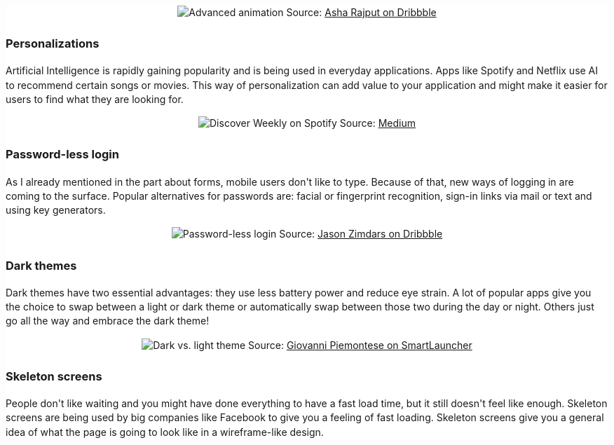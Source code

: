 <div style="text-align: center; margin-bottom: 1em;">
    <img alt="Advanced animation" src="{{ '/img/2020-10-27-mobile-design-done-right/Advanced-animation.gif' | prepend: site.baseurl }}" class="image fit" style="margin:0px auto; max-width: 600px;">
    Source: <a href="https://dribbble.com/shots/6832505-Food-Menu" target="_blank" rel="noopener noreferrer">Asha Rajput on Dribbble</a>
</div>

### Personalizations
Artificial Intelligence is rapidly gaining popularity and is being used in everyday applications.
Apps like Spotify and Netflix use AI to recommend certain songs or movies.
This way of personalization can add value to your application and might make it easier for users to find what they are looking for.

<div style="text-align: center; margin-bottom: 1em;">
    <img alt="Discover Weekly on Spotify" src="{{ '/img/2020-10-27-mobile-design-done-right/Discover-Spotify.jpeg' | prepend: site.baseurl }}" class="image fit" style="margin:0px auto; max-width: 500px;">
    Source: <a href="https://medium.com/the-sound-of-ai/spotifys-discover-weekly-explained-breaking-from-your-music-bubble-or-maybe-not-b506da144123" target="_blank" rel="noopener noreferrer">Medium</a>
</div>

### Password-less login
As I already mentioned in the part about forms, mobile users don't like to type.
Because of that, new ways of logging in are coming to the surface.
Popular alternatives for passwords are: facial or fingerprint recognition, sign-in links via mail or text and using key generators. 

<div style="text-align: center; margin-bottom: 1em;">
    <img alt="Password-less login" src="{{ '/img/2020-10-27-mobile-design-done-right/Passwordless.png' | prepend: site.baseurl }}" class="image fit" style="margin:0px auto; max-width: 500px;">
    Source: <a href="https://dribbble.com/shots/2260567-Password-less-login" target="_blank" rel="noopener noreferrer">Jason Zimdars on Dribbble</a>
</div>

### Dark themes
Dark themes have two essential advantages: they use less battery power and reduce eye strain.
A lot of popular apps give you the choice to swap between a light or dark theme or automatically swap between those two during the day or night.
Others just go all the way and embrace the dark theme!

<div style="text-align: center; margin-bottom: 1em;">
    <img alt="Dark vs. light theme" src="{{ '/img/2020-10-27-mobile-design-done-right/Dark-light-theme.png' | prepend: site.baseurl }}" class="image fit" style="margin:0px auto; max-width: 600px;">
    Source: <a href="https://blog.smartlauncher.net/designing-a-dark-theme-on-android-2dd9a1da16db" target="_blank" rel="noopener noreferrer">Giovanni Piemontese on SmartLauncher</a>
</div>

### Skeleton screens
People don't like waiting and you might have done everything to have a fast load time, but it still doesn't feel like enough.
Skeleton screens are being used by big companies like Facebook to give you a feeling of fast loading.
Skeleton screens give you a general idea of what the page is going to look like in a wireframe-like design. 
